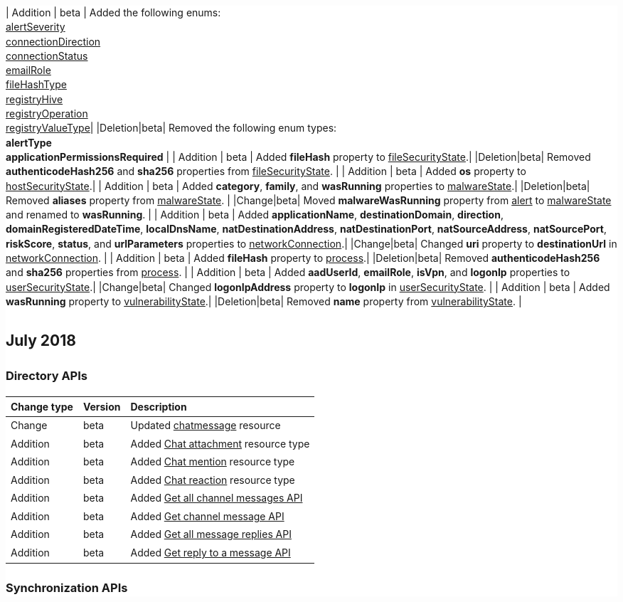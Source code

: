| Addition        | beta       | Added the following enums: <br/> [alertSeverity](/graph/api/resources/alertseverityenumtype?view=graph-rest-beta) <br/> [connectionDirection](/graph/api/resources/connectiondirectionenumtype?view=graph-rest-beta) <br/> [connectionStatus](/graph/api/resources/connectionstatusenumtype?view=graph-rest-beta) <br/> [emailRole](/graph/api/resources/emailroleenumtype?view=graph-rest-beta) <br/> [fileHashType](/graph/api/resources/filehashtypeenumtype?view=graph-rest-beta) <br/> [registryHive](/graph/api/resources/registryhiveenumtype?view=graph-rest-beta)  <br/> [registryOperation](/graph/api/resources/registryoperationenumtype?view=graph-rest-beta) <br/> [registryValueType](/graph/api/resources/registryvaluetypeenumtype?view=graph-rest-beta)|
|Deletion|beta| Removed the following enum types: <br/> **alertType** <br/> **applicationPermissionsRequired** |
| Addition        | beta       | Added **fileHash** property to [fileSecurityState](/graph/api/resources/filesecuritystate?view=graph-rest-beta).|
|Deletion|beta| Removed **authenticodeHash256** and **sha256** properties from [fileSecurityState](/graph/api/resources/filesecuritystate?view=graph-rest-beta). |
| Addition | beta | Added **os** property to [hostSecurityState](/graph/api/resources/hostsecuritystate?view=graph-rest-beta).|
| Addition | beta | Added **category**, **family**, and **wasRunning** properties to [malwareState](/graph/api/resources/malwarestate?view=graph-rest-beta).|
|Deletion|beta| Removed **aliases** property from [malwareState](/graph/api/resources/malwarestate?view=graph-rest-beta). |
|Change|beta| Moved **malwareWasRunning** property from  [alert](/graph/api/resources/alert?view=graph-rest-beta) to [malwareState](/graph/api/resources/malwarestate?view=graph-rest-beta) and renamed to **wasRunning**. |
| Addition        | beta       | Added **applicationName**, **destinationDomain**, **direction**, **domainRegisteredDateTime**, **localDnsName**, **natDestinationAddress**, **natDestinationPort**, **natSourceAddress**, **natSourcePort**, **riskScore**, **status**, and **urlParameters** properties to [networkConnection](/graph/api/resources/networkconnection?view=graph-rest-beta).|
|Change|beta| Changed **uri** property to **destinationUrl** in [networkConnection](/graph/api/resources/networkconnection?view=graph-rest-beta). |
| Addition        | beta       | Added **fileHash** property to [process](/graph/api/resources/process?view=graph-rest-beta).|
|Deletion|beta| Removed **authenticodeHash256** and **sha256** properties from [process](/graph/api/resources/process?view=graph-rest-beta). |
| Addition        | beta       | Added **aadUserId**, **emailRole**, **isVpn**, and **logonIp** properties to [userSecurityState](/graph/api/resources/usersecuritystate?view=graph-rest-beta).|
|Change|beta| Changed **logonIpAddress** property to **logonIp** in [userSecurityState](/graph/api/resources/usersecuritystate?view=graph-rest-beta). |
| Addition        | beta       | Added **wasRunning** property to [vulnerabilityState](/graph/api/resources/vulnerabilitystate?view=graph-rest-beta).|
|Deletion|beta| Removed **name** property from [vulnerabilityState](/graph/api/resources/vulnerabilitystate?view=graph-rest-beta). |

## July 2018

### Directory APIs

| **Change type** | **Version**   | **Description**                          |
| :-------------- | :------------ | :--------------------------------------- |
|Change|beta|Updated [chatmessage](/graph/api/resources/chatmessage?view=graph-rest-beta) resource|
|Addition|beta|Added [Chat attachment](/graph/api/resources/chatattachment?view=graph-rest-beta) resource type|
|Addition|beta|Added [Chat mention](/graph/api/resources/chatattachment?view=graph-rest-beta) resource type|
|Addition|beta|Added [Chat reaction](/graph/api/resources/chatattachment?view=graph-rest-beta) resource type|
|Addition|beta|Added [Get all channel messages API](/graph/api/channel_list_messages?view=graph-rest-beta) |
|Addition|beta|Added [Get channel message API](/graph/api/channel_get_message?view=graph-rest-beta) |
|Addition|beta|Added [Get all message replies API](/graph/api/channel_list_messagereplies?view=graph-rest-beta) |
|Addition|beta|Added [Get reply to a message API](/graph/api/channel_get_messagereply?view=graph-rest-beta) |

### Synchronization APIs
